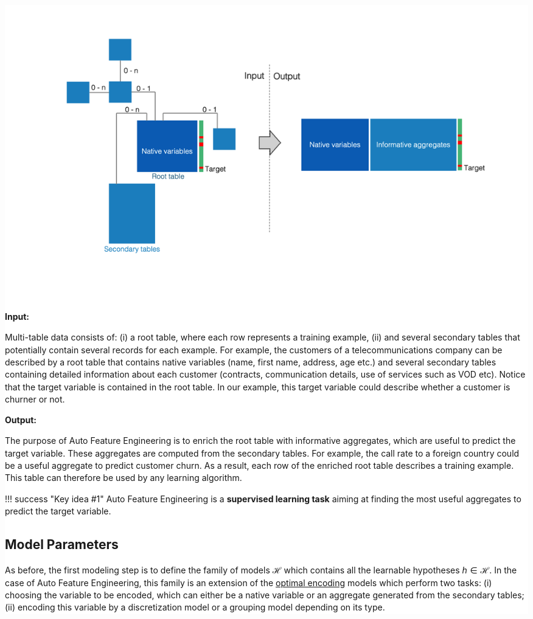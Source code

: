   <img style="max-width:960px;width: -webkit-fill-available;" src="/assets/images/multi-table.gif" alt="multi-table"> 
</picture>

**Input:**

Multi-table data consists of: (i) a root table, where each row represents a training example, (ii) and several secondary tables that potentially contain several records for each example. For example, the customers of a telecommunications company can be described by a root table that contains native variables (name, first name, address, age etc.) and several secondary tables containing detailed information about each customer (contracts, communication details, use of services such as VOD etc). Notice that the target variable is contained in the root table. In our example, this target variable could describe whether a customer is churner or not.

**Output:** 

The purpose of Auto Feature Engineering is to enrich the root table with informative aggregates, which are useful to predict the target variable. These aggregates are computed from the secondary tables. For example, the call rate to a foreign country could be a useful aggregate to predict customer churn. As a result, each row of the enriched root table describes a training example. This table can therefore be used by any learning algorithm.

!!! success "Key idea #1"
    Auto Feature Engineering is a **supervised learning task**  aiming at finding the most useful aggregates to predict the target variable. 


## Model Parameters

As before, the first modeling step is to define the family of models $\mathcal{H}$ which contains all the learnable hypotheses $h \in \mathcal{H}$. In the case of Auto Feature Engineering, this family is an extension of the [optimal encoding][preprocessing] models which perform two tasks: (i) choosing the variable to be encoded, which can either be a native variable or an aggregate generated from the secondary tables; (ii) encoding this variable by a discretization model or a grouping model depending on its type.  


[preprocessing]: preprocessing.md
[learning_models]: learning_models.md
[a_unique_formalism]: modl.md
[propositionalization]: https://link.springer.com/chapter/10.1007/978-3-662-04599-2_11
[composition]: https://en.wikipedia.org/wiki/Function_composition
[information_theory]: https://en.wikipedia.org/wiki/Information_theory
[discretization]: preprocessing.md#discretization
[grouping]: preprocessing.md#grouping
[publications]: ../references.md#publications
[no-data-cleaning-notebook]: https://colab.research.google.com 
[no-data-cleaning-notebook]: https://colab.research.google.com 
[MODLTREE]: https://link.springer.com/chapter/10.1007/978-3-642-00580-0_2
[information_theory]: https://en.wikipedia.org/wiki/Information_theory
[discretization]: preprocessing.md#discretization
[grouping]: preprocessing.md#grouping
[publications]: ../references.md#publications